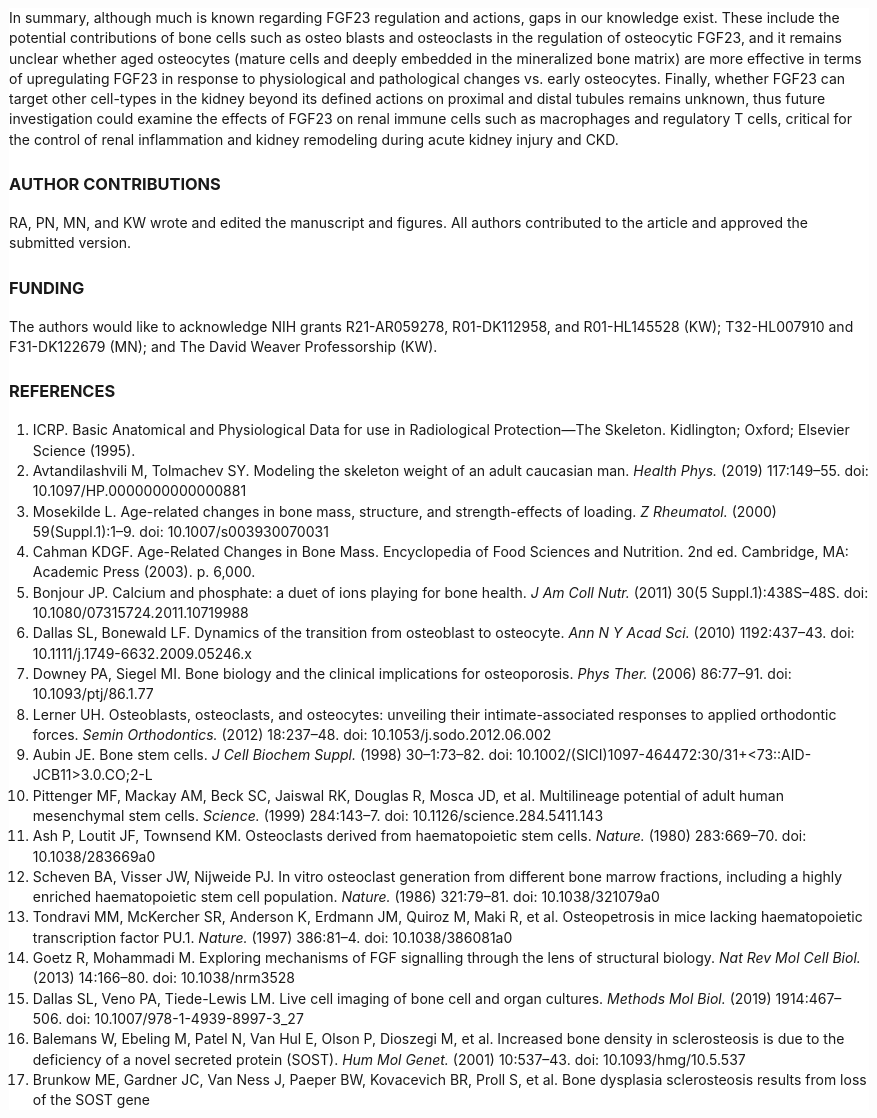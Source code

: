 In summary, although much is known regarding FGF23 regulation and actions, gaps in our knowledge exist. These include the potential contributions of bone cells such as
osteo blasts and osteoclasts in the regulation of osteocytic FGF23, and it remains unclear whether aged osteocytes (mature cells and deeply embedded in the mineralized bone matrix) are more effective in terms of upregulating FGF23 in response to physiological and pathological changes vs. early osteocytes. Finally, whether FGF23 can target other cell-types in the kidney beyond its defined actions on proximal and distal tubules remains unknown, thus future investigation could examine the effects of FGF23 on renal immune cells such as macrophages and regulatory T cells, critical for the control of renal inflammation and kidney remodeling during acute kidney injury and CKD.

### AUTHOR CONTRIBUTIONS

RA, PN, MN, and KW wrote and edited the manuscript and figures. All authors contributed to the article and approved the submitted version.

### FUNDING

The authors would like to acknowledge NIH grants R21-AR059278, R01-DK112958, and R01-HL145528 (KW); T32-HL007910 and F31-DK122679 (MN); and The David Weaver Professorship (KW).

### REFERENCES

1. ICRP. Basic Anatomical and Physiological Data for use in Radiological Protection—The Skeleton. Kidlington; Oxford; Elsevier Science (1995).
2. Avtandilashvili M, Tolmachev SY. Modeling the skeleton weight of an adult caucasian man. *Health Phys.* (2019) 117:149–55. doi: 10.1097/HP.0000000000000881
3. Mosekilde L. Age-related changes in bone mass, structure, and strength-effects of loading. *Z Rheumatol.* (2000) 59(Suppl.1):1–9. doi: 10.1007/s003930070031
4. Cahman KDGF. Age-Related Changes in Bone Mass. Encyclopedia of Food Sciences and Nutrition. 2nd ed. Cambridge, MA: Academic Press (2003). p. 6,000.
5. Bonjour JP. Calcium and phosphate: a duet of ions playing for bone health. *J Am Coll Nutr.* (2011) 30(5 Suppl.1):438S–48S. doi: 10.1080/07315724.2011.10719988
6. Dallas SL, Bonewald LF. Dynamics of the transition from osteoblast to osteocyte. *Ann N Y Acad Sci.* (2010) 1192:437–43. doi: 10.1111/j.1749-6632.2009.05246.x
7. Downey PA, Siegel MI. Bone biology and the clinical implications for osteoporosis. *Phys Ther.* (2006) 86:77–91. doi: 10.1093/ptj/86.1.77
8. Lerner UH. Osteoblasts, osteoclasts, and osteocytes: unveiling their intimate-associated responses to applied orthodontic forces. *Semin Orthodontics.* (2012) 18:237–48. doi: 10.1053/j.sodo.2012.06.002
9. Aubin JE. Bone stem cells. *J Cell Biochem Suppl.* (1998) 30–1:73–82. doi: 10.1002/(SICI)1097-464472:30/31+<73::AID-JCB11>3.0.CO;2-L
10. Pittenger MF, Mackay AM, Beck SC, Jaiswal RK, Douglas R, Mosca JD, et al. Multilineage potential of adult human mesenchymal stem cells. *Science.* (1999) 284:143–7. doi: 10.1126/science.284.5411.143
11. Ash P, Loutit JF, Townsend KM. Osteoclasts derived from haematopoietic stem cells. *Nature.* (1980) 283:669–70. doi: 10.1038/283669a0
12. Scheven BA, Visser JW, Nijweide PJ. In vitro osteoclast generation from different bone marrow fractions, including a highly enriched haematopoietic stem cell population. *Nature.* (1986) 321:79–81. doi: 10.1038/321079a0
13. Tondravi MM, McKercher SR, Anderson K, Erdmann JM, Quiroz M, Maki R, et al. Osteopetrosis in mice lacking haematopoietic transcription factor PU.1. *Nature.* (1997) 386:81–4. doi: 10.1038/386081a0
14. Goetz R, Mohammadi M. Exploring mechanisms of FGF signalling through the lens of structural biology. *Nat Rev Mol Cell Biol.* (2013) 14:166–80. doi: 10.1038/nrm3528
15. Dallas SL, Veno PA, Tiede-Lewis LM. Live cell imaging of bone cell and organ cultures. *Methods Mol Biol.* (2019) 1914:467–506. doi: 10.1007/978-1-4939-8997-3_27
16. Balemans W, Ebeling M, Patel N, Van Hul E, Olson P, Dioszegi M, et al. Increased bone density in sclerosteosis is due to the deficiency of a novel secreted protein (SOST). *Hum Mol Genet.* (2001) 10:537–43. doi: 10.1093/hmg/10.5.537
17. Brunkow ME, Gardner JC, Van Ness J, Paeper BW, Kovacevich BR, Proll S, et al. Bone dysplasia sclerosteosis results from loss of the SOST gene
